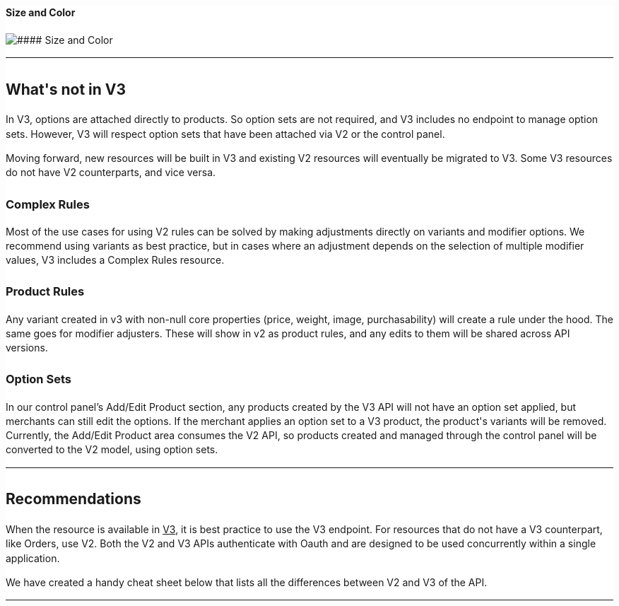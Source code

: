 

#### Size and Color
![#### Size and Color
](//s3.amazonaws.com/user-content.stoplight.io/6012/1545080964540 "#### Size and Color
")

---

<a href='#v2-v3_whats-not-in-v3' aria-hidden='true' class='block-anchor'  id='v2-v3_whats-not-in-v3'><i aria-hidden='true' class='linkify icon'></i></a>

## What's not in V3

In V3, options are attached directly to products. So option sets are not required, and V3 includes no endpoint to manage option sets. However, V3 will respect option sets that have been attached via V2 or the control panel.

Moving forward, new resources will be built in V3 and existing V2 resources will eventually be migrated to V3. Some V3 resources do not have V2 counterparts, and vice versa.

### Complex Rules

Most of the use cases for using V2 rules can be solved by making adjustments directly on variants and modifier options. We recommend using variants as best practice, but in cases where an adjustment depends on the selection of multiple modifier values, V3 includes a Complex Rules resource.

### Product Rules
Any variant created in v3 with non-null core properties (price, weight, image, purchasability) will create a rule under the hood. The same goes for modifier adjusters. These will show in v2 as product rules, and any edits to them will be shared across API versions.

### Option Sets
In our control panel’s Add/Edit Product section, any products created by the V3 API will not have an option set applied, but merchants can still edit the options. If the merchant applies an option set to a V3 product, the product's variants will be removed. Currently, the Add/Edit Product area consumes the V2 API, so products created and managed through the control panel will be converted to the V2 model, using option sets.

---

<a href='#v2-v3_recommendations' aria-hidden='true' class='block-anchor'  id='v2-v3_recommendations'><i aria-hidden='true' class='linkify icon'></i></a>

## Recommendations
When the resource is available in [V3](/api-reference/catalog/catalog-api), it is best practice to use the V3 endpoint. For resources that do not have a V3 counterpart, like Orders, use V2. Both the V2 and V3 APIs authenticate with Oauth and are designed to be used concurrently within a single application.

We have created a handy cheat sheet below that lists all the differences between V2 and V3 of the API.

---